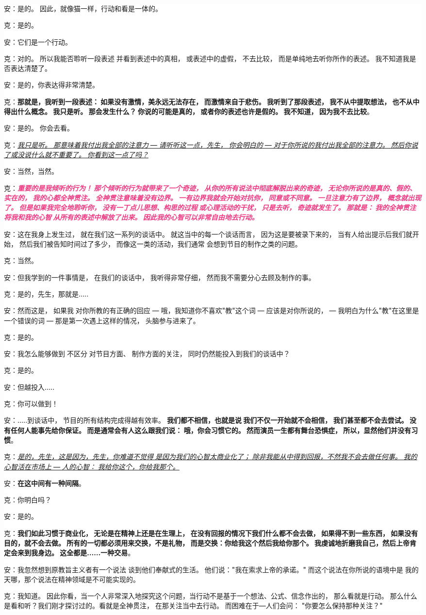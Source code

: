 安：是的。 因此，就像猫一样，行动和看是一体的。

克：是的。

安：它们是一个行动。

克：对的。 所以我能否聆听一段表述 并看到表述中的真相， 或表述中的虚假， 不去比较， 而是单纯地去听你所作的表述。 我不知道我是否表达清楚了。

安：是的，你表达得非常清楚。

克：**那就是，我听到一段表述： 如果没有激情，美永远无法存在， 而激情来自于悲伤。 我听到了那段表述， 我不从中提取想法， 也不从中得出什么概念。 我只是听。 那会发生什么？ 你说的可能是真的， 或者你的表述也许是假的。 我不知道， 因为我不去比较**。

安：是的。 你会去看。

克：[*我只是听。 那意味着我付出我全部的注意力  — 请听听这一点，先生， 你会明白的 —  对于你所说的我付出我全部的注意力。 然后你说了或没说什么就不重要了。 你看到这一点了吗？*]()

安：当然，当然。

克：<span style="color: #EF3882; font-weight: bold; font-style: italic;">重要的是我倾听的行为！ 那个倾听的行为就带来了一个奇迹， 从你的所有说法中彻底解脱出来的奇迹， 无论你所说的是真的、假的、实在的， 我的心都全神贯注。 全神贯注意味着没有边界。 一有边界我就会开始对抗你， 同意或不同意。 一旦注意力有了边界， 概念就出现了。 但是如果我完全地聆听你， 没有一丁点儿思想、构思的过程 或心理活动的干扰， 只是去听， 奇迹就发生了。 那就是： 我的全神贯注将我和我的心智 从所有的表述中解放了出来。 因此我的心智可以非常自由地去行动。</span>

安：这在我身上发生过， 就在我们这一系列的谈话中。 就这当中的每一个谈话而言， 因为这是要被录下来的， 当有人给出提示后我们就开始， 然后我们被告知时间过了多少， 而像这一类的活动，我们通常 会想到节目的制作之类的问题。

克：当然。

安：但我学到的一件事情是， 在我们的谈话中， 我听得非常仔细， 然而我不需要分心去顾及制作的事。

克：是的，先生，那就是…..

安：然而这是， 如果我 对你所教的有正确的回应  — 哦，我知道你不喜欢"教"这个词 —  应该是对你所说的，  — 我明白为什么"教"在这里是一个错误的词 —  那是第一次遇上这样的情况， 头脑参与进来了。

克：是的。

安：我怎么能够做到 不区分 对节目方面、 制作方面的关注， 同时仍然能投入到我们的谈话中？

克：是的。

安：但越投入…..

克：你可以做到！

安：…..到谈话中， 节目的所有结构完成得越有效率。 **我们都不相信，也就是说 我们不仅一开始就不会相信， 我们甚至都不会去尝试。 没有任何人能事先给你保证。 而是通常会有人这么跟我们说： 哦，你会习惯它的。 然而演员一生都有舞台恐惧症， 所以，显然他们并没有习惯**。

克：[*是的，先生，这是因为，先生，你难道不觉得 是因为我们的心智太商业化了； 除非我能从中得到回报，不然我不会去做任何事。 我的心智活在市场上 — 人的心智： 我给你这个，你给我那个。*]()

安：**在这中间有一种间隔**。

克：你明白吗？

安：是的。

克：**我们如此习惯于商业化， 无论是在精神上还是在生理上， 在没有回报的情况下我们什么都不会去做， 如果得不到一些东西， 如果没有目的，就不会去做。 所有的一切都必须用来交换，不是礼物， 而是交换：你给我这个然后我给你那个。 我虔诚地折磨我自己，然后上帝肯定会来到我身边。 这全都是……一种交易**。

安：我忽然想到原教旨主义者有一个说法 谈到他们奉献式的生活。 他们说："我在索求上帝的承诺。" 而这个说法在你所说的语境中是 我的天哪，那个说法在精神领域是不可能实现的。

克：我知道。 因此你看，当一个人非常深入地探究这个问题，当行动不是基于一个想法、公式、信念作出的， 那么看就是行动。 那么什么是看和听？我们刚才探讨过的。看就是全神贯注， 在那关注当中去行动。 而困难在于—人们会问： "你要怎么保持那种关注？"
